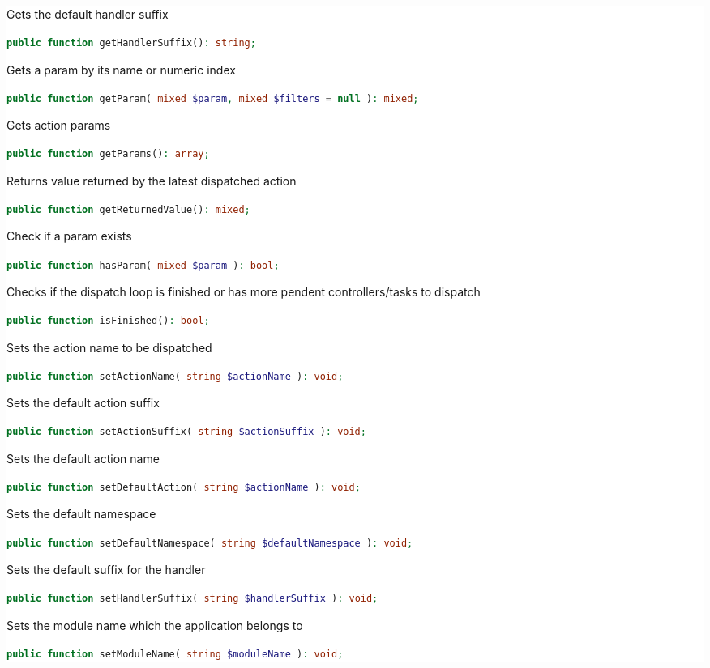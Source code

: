 Gets the default handler suffix
```php
public function getHandlerSuffix(): string;
```

Gets a param by its name or numeric index
```php
public function getParam( mixed $param, mixed $filters = null ): mixed;
```

Gets action params
```php
public function getParams(): array;
```

Returns value returned by the latest dispatched action
```php
public function getReturnedValue(): mixed;
```

Check if a param exists
```php
public function hasParam( mixed $param ): bool;
```

Checks if the dispatch loop is finished or has more pendent
controllers/tasks to dispatch
```php
public function isFinished(): bool;
```

Sets the action name to be dispatched
```php
public function setActionName( string $actionName ): void;
```

Sets the default action suffix
```php
public function setActionSuffix( string $actionSuffix ): void;
```

Sets the default action name
```php
public function setDefaultAction( string $actionName ): void;
```

Sets the default namespace
```php
public function setDefaultNamespace( string $defaultNamespace ): void;
```

Sets the default suffix for the handler
```php
public function setHandlerSuffix( string $handlerSuffix ): void;
```

Sets the module name which the application belongs to
```php
public function setModuleName( string $moduleName ): void;
```
